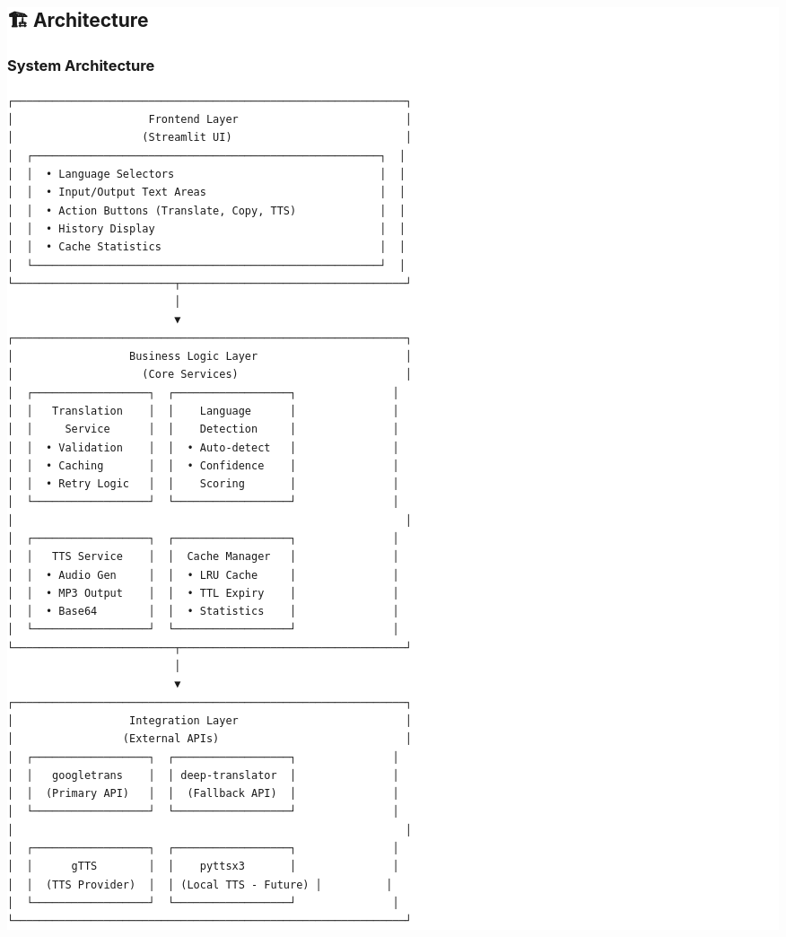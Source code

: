 
## 🏗️ Architecture

### System Architecture

```
┌─────────────────────────────────────────────────────────────┐
│                     Frontend Layer                          │
│                    (Streamlit UI)                           │
│  ┌──────────────────────────────────────────────────────┐  │
│  │  • Language Selectors                                │  │
│  │  • Input/Output Text Areas                           │  │
│  │  • Action Buttons (Translate, Copy, TTS)             │  │
│  │  • History Display                                   │  │
│  │  • Cache Statistics                                  │  │
│  └──────────────────────────────────────────────────────┘  │
└─────────────────────────┬───────────────────────────────────┘
                          │
                          ▼
┌─────────────────────────────────────────────────────────────┐
│                  Business Logic Layer                       │
│                    (Core Services)                          │
│  ┌──────────────────┐  ┌──────────────────┐               │
│  │   Translation    │  │    Language      │               │
│  │     Service      │  │    Detection     │               │
│  │  • Validation    │  │  • Auto-detect   │               │
│  │  • Caching       │  │  • Confidence    │               │
│  │  • Retry Logic   │  │    Scoring       │               │
│  └──────────────────┘  └──────────────────┘               │
│                                                             │
│  ┌──────────────────┐  ┌──────────────────┐               │
│  │   TTS Service    │  │  Cache Manager   │               │
│  │  • Audio Gen     │  │  • LRU Cache     │               │
│  │  • MP3 Output    │  │  • TTL Expiry    │               │
│  │  • Base64        │  │  • Statistics    │               │
│  └──────────────────┘  └──────────────────┘               │
└─────────────────────────┬───────────────────────────────────┘
                          │
                          ▼
┌─────────────────────────────────────────────────────────────┐
│                  Integration Layer                          │
│                 (External APIs)                             │
│  ┌──────────────────┐  ┌──────────────────┐               │
│  │   googletrans    │  │ deep-translator  │               │
│  │  (Primary API)   │  │  (Fallback API)  │               │
│  └──────────────────┘  └──────────────────┘               │
│                                                             │
│  ┌──────────────────┐  ┌──────────────────┐               │
│  │      gTTS        │  │    pyttsx3       │               │
│  │  (TTS Provider)  │  │ (Local TTS - Future) │          │
│  └──────────────────┘  └──────────────────┘               │
└─────────────────────────────────────────────────────────────┘
```
